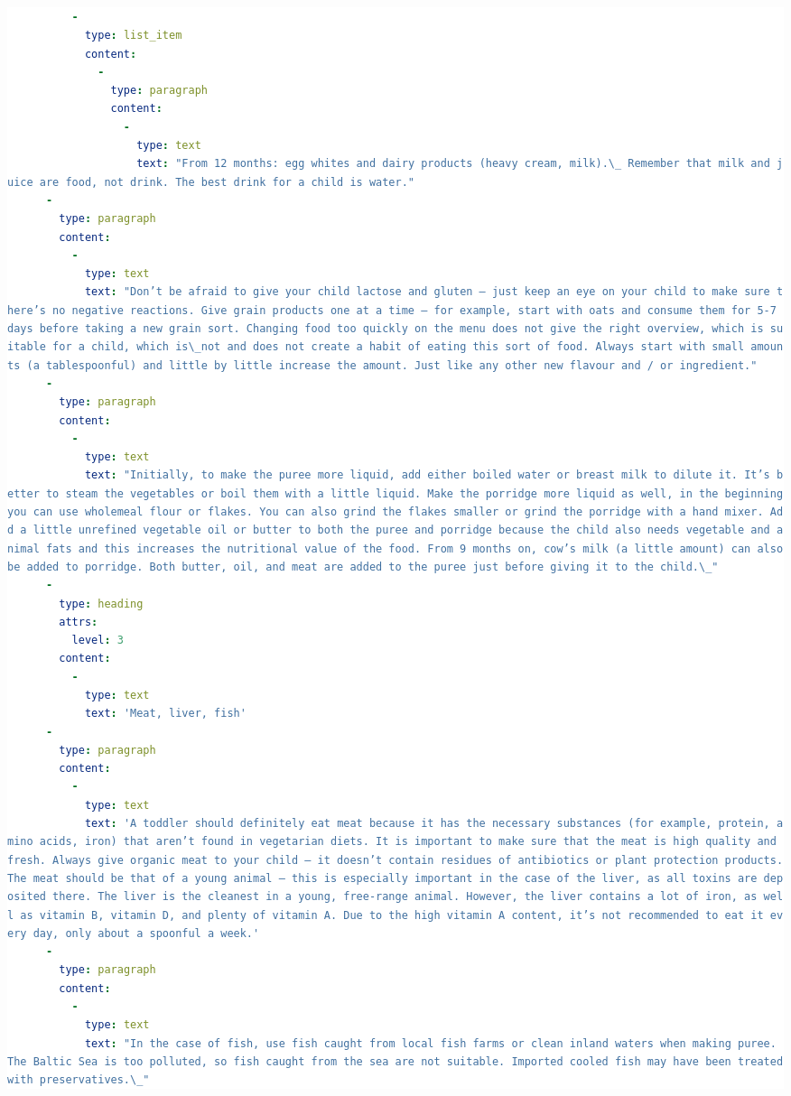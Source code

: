 ```yaml
          -
            type: list_item
            content:
              -
                type: paragraph
                content:
                  -
                    type: text
                    text: "From 12 months: egg whites and dairy products (heavy cream, milk).\_ Remember that milk and juice are food, not drink. The best drink for a child is water."
      -
        type: paragraph
        content:
          -
            type: text
            text: "Don’t be afraid to give your child lactose and gluten – just keep an eye on your child to make sure there’s no negative reactions. Give grain products one at a time – for example, start with oats and consume them for 5-7 days before taking a new grain sort. Changing food too quickly on the menu does not give the right overview, which is suitable for a child, which is\_not and does not create a habit of eating this sort of food. Always start with small amounts (a tablespoonful) and little by little increase the amount. Just like any other new flavour and / or ingredient."
      -
        type: paragraph
        content:
          -
            type: text
            text: "Initially, to make the puree more liquid, add either boiled water or breast milk to dilute it. It’s better to steam the vegetables or boil them with a little liquid. Make the porridge more liquid as well, in the beginning you can use wholemeal flour or flakes. You can also grind the flakes smaller or grind the porridge with a hand mixer. Add a little unrefined vegetable oil or butter to both the puree and porridge because the child also needs vegetable and animal fats and this increases the nutritional value of the food. From 9 months on, cow’s milk (a little amount) can also be added to porridge. Both butter, oil, and meat are added to the puree just before giving it to the child.\_"
      -
        type: heading
        attrs:
          level: 3
        content:
          -
            type: text
            text: 'Meat, liver, fish'
      -
        type: paragraph
        content:
          -
            type: text
            text: 'A toddler should definitely eat meat because it has the necessary substances (for example, protein, amino acids, iron) that aren’t found in vegetarian diets. It is important to make sure that the meat is high quality and fresh. Always give organic meat to your child – it doesn’t contain residues of antibiotics or plant protection products. The meat should be that of a young animal – this is especially important in the case of the liver, as all toxins are deposited there. The liver is the cleanest in a young, free-range animal. However, the liver contains a lot of iron, as well as vitamin B, vitamin D, and plenty of vitamin A. Due to the high vitamin A content, it’s not recommended to eat it every day, only about a spoonful a week.'
      -
        type: paragraph
        content:
          -
            type: text
            text: "In the case of fish, use fish caught from local fish farms or clean inland waters when making puree. The Baltic Sea is too polluted, so fish caught from the sea are not suitable. Imported cooled fish may have been treated with preservatives.\_"
```